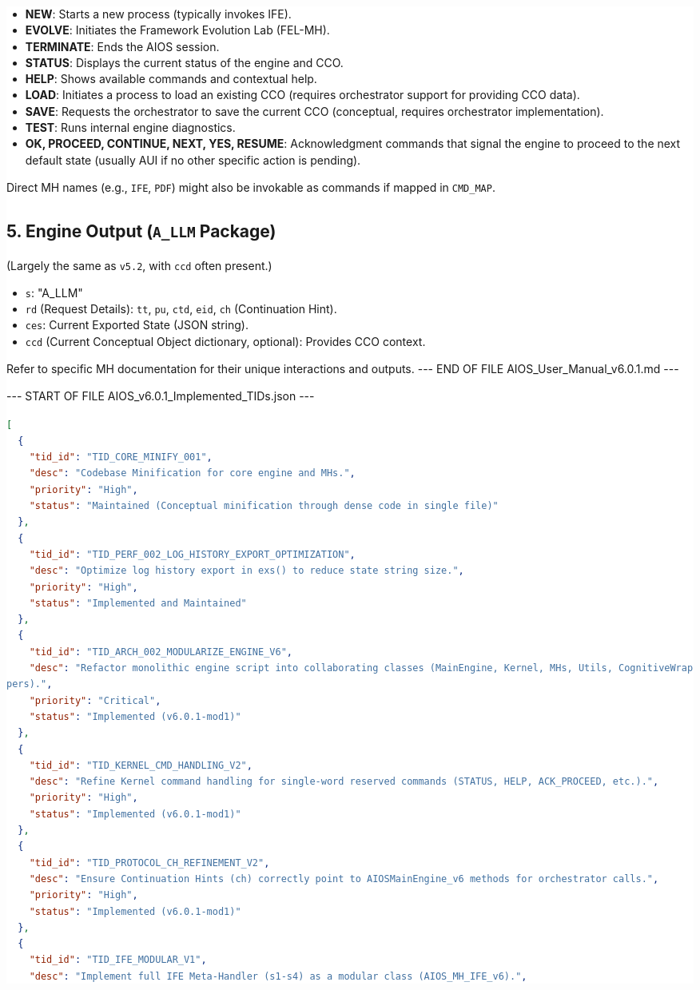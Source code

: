 *   **NEW**: Starts a new process (typically invokes IFE).
*   **EVOLVE**: Initiates the Framework Evolution Lab (FEL-MH).
*   **TERMINATE**: Ends the AIOS session.
*   **STATUS**: Displays the current status of the engine and CCO.
*   **HELP**: Shows available commands and contextual help.
*   **LOAD**: Initiates a process to load an existing CCO (requires orchestrator support for providing CCO data).
*   **SAVE**: Requests the orchestrator to save the current CCO (conceptual, requires orchestrator implementation).
*   **TEST**: Runs internal engine diagnostics.
*   **OK, PROCEED, CONTINUE, NEXT, YES, RESUME**: Acknowledgment commands that signal the engine to proceed to the next default state (usually AUI if no other specific action is pending).

Direct MH names (e.g., `IFE`, `PDF`) might also be invokable as commands if mapped in `CMD_MAP`.

## 5. Engine Output (`A_LLM` Package)
(Largely the same as `v5.2`, with `ccd` often present.)
*   `s`: "A_LLM"
*   `rd` (Request Details): `tt`, `pu`, `ctd`, `eid`, `ch` (Continuation Hint).
*   `ces`: Current Exported State (JSON string).
*   `ccd` (Current Conceptual Object dictionary, optional): Provides CCO context.

Refer to specific MH documentation for their unique interactions and outputs.
--- END OF FILE AIOS_User_Manual_v6.0.1.md ---

--- START OF FILE AIOS_v6.0.1_Implemented_TIDs.json ---
```json
[
  {
    "tid_id": "TID_CORE_MINIFY_001",
    "desc": "Codebase Minification for core engine and MHs.",
    "priority": "High",
    "status": "Maintained (Conceptual minification through dense code in single file)"
  },
  {
    "tid_id": "TID_PERF_002_LOG_HISTORY_EXPORT_OPTIMIZATION",
    "desc": "Optimize log history export in exs() to reduce state string size.",
    "priority": "High",
    "status": "Implemented and Maintained"
  },
  {
    "tid_id": "TID_ARCH_002_MODULARIZE_ENGINE_V6",
    "desc": "Refactor monolithic engine script into collaborating classes (MainEngine, Kernel, MHs, Utils, CognitiveWrappers).",
    "priority": "Critical",
    "status": "Implemented (v6.0.1-mod1)"
  },
  {
    "tid_id": "TID_KERNEL_CMD_HANDLING_V2",
    "desc": "Refine Kernel command handling for single-word reserved commands (STATUS, HELP, ACK_PROCEED, etc.).",
    "priority": "High",
    "status": "Implemented (v6.0.1-mod1)"
  },
  {
    "tid_id": "TID_PROTOCOL_CH_REFINEMENT_V2",
    "desc": "Ensure Continuation Hints (ch) correctly point to AIOSMainEngine_v6 methods for orchestrator calls.",
    "priority": "High",
    "status": "Implemented (v6.0.1-mod1)"
  },
  {
    "tid_id": "TID_IFE_MODULAR_V1",
    "desc": "Implement full IFE Meta-Handler (s1-s4) as a modular class (AIOS_MH_IFE_v6).",
```